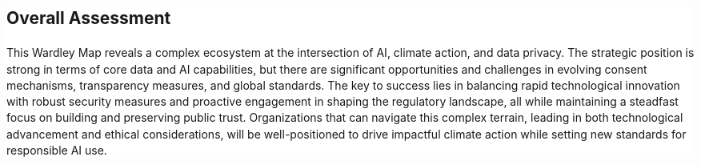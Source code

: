 ## Overall Assessment

This Wardley Map reveals a complex ecosystem at the intersection of AI, climate action, and data privacy. The strategic position is strong in terms of core data and AI capabilities, but there are significant opportunities and challenges in evolving consent mechanisms, transparency measures, and global standards. The key to success lies in balancing rapid technological innovation with robust security measures and proactive engagement in shaping the regulatory landscape, all while maintaining a steadfast focus on building and preserving public trust. Organizations that can navigate this complex terrain, leading in both technological advancement and ethical considerations, will be well-positioned to drive impactful climate action while setting new standards for responsible AI use.
